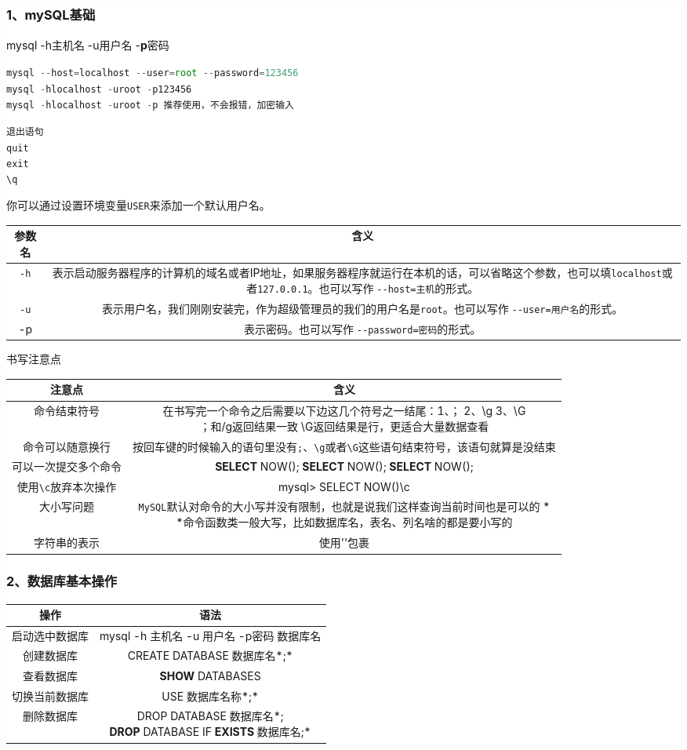 ### 1、mySQL基础

mysql -h主机名  -u用户名 -**p**密码

```js
mysql --host=localhost --user=root --password=123456
mysql -hlocalhost -uroot -p123456
mysql -hlocalhost -uroot -p 推荐使用，不会报错，加密输入
```

```html
退出语句
quit
exit
\q
```

你可以通过设置环境变量`USER`来添加一个默认用户名。

| 参数名 |                             含义                             |
| :----: | :----------------------------------------------------------: |
|  `-h`  | 表示启动服务器程序的计算机的域名或者IP地址，如果服务器程序就运行在本机的话，可以省略这个参数，也可以填`localhost`或者`127.0.0.1`。也可以写作 `--host=主机`的形式。 |
|  `-u`  | 表示用户名，我们刚刚安装完，作为超级管理员的我们的用户名是`root`。也可以写作 `--user=用户名`的形式。 |
|   -p   |        表示密码。也可以写作 `--password=密码`的形式。        |

书写注意点

|        注意点        |                             含义                             |
| :------------------: | :----------------------------------------------------------: |
|     命令结束符号     | 在书写完一个命令之后需要以下边这几个符号之一结尾：1、； 2、\g 3、\G      *<br>*；和/g返回结果一致 \G返回结果是行，更适合大量数据查看 |
|   命令可以随意换行   | 按回车键的时候输入的语句里没有`;`、`\g`或者`\G`这些语句结束符号，该语句就算是没结束 |
| 可以一次提交多个命令 |    **SELECT** NOW(); **SELECT** NOW(); **SELECT** NOW();     |
| 使用`\c`放弃本次操作 |                    mysql\> SELECT NOW()\c                    |
|      大小写问题      | `MySQL`默认对命令的大小写并没有限制，也就是说我们这样查询当前时间也是可以的 \*<br>\*命令函数类一般大写，比如数据库名，表名、列名啥的都是要小写的 |
|     字符串的表示     |                          使用''包裹                          |

### 2、数据库基本操作

|      操作      |                             语法                             |
| :------------: | :----------------------------------------------------------: |
| 启动选中数据库 |          mysql -h 主机名 -u 用户名 -p密码 数据库名           |
|   创建数据库   |                CREATE DATABASE 数据库名\*;\*                 |
|   查看数据库   |                      **SHOW** DATABASES                      |
| 切换当前数据库 |                     USE 数据库名称\*;\*                      |
|   删除数据库   | DROP DATABASE 数据库名\*;<br>**DROP** DATABASE IF **EXISTS** 数据库名;\* |
